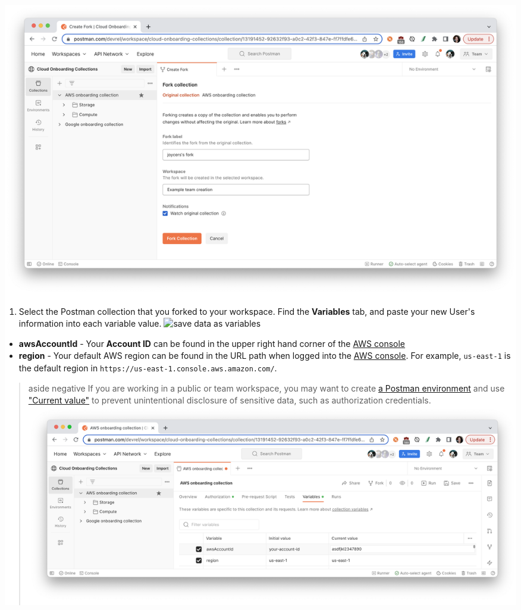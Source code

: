   ![fork label](./assets/fork.png)
1. Select the Postman collection that you forked to your workspace. Find the **Variables** tab, and paste your new User's information into each variable value. 
  ![save data as variables]()
  - **awsAccountId** - Your **Account ID** can be found in the upper right hand corner of the [AWS console](https://console.aws.amazon.com/)
  - **region** - Your default AWS region can be found in the URL path when logged into the [AWS console](https://console.aws.amazon.com/). For example, `us-east-1` is the default region in `https://us-east-1.console.aws.amazon.com/`.
  > aside negative
  > If you are working in a public or team workspace, you may want to create [a Postman environment](https://learning.postman.com/docs/sending-requests/managing-environments/) and use ["Current value"](https://learning.postman.com/docs/sending-requests/managing-environments/) to prevent unintentional disclosure of sensitive data, such as authorization credentials.
  > ![current values](./assets/variables.png)
